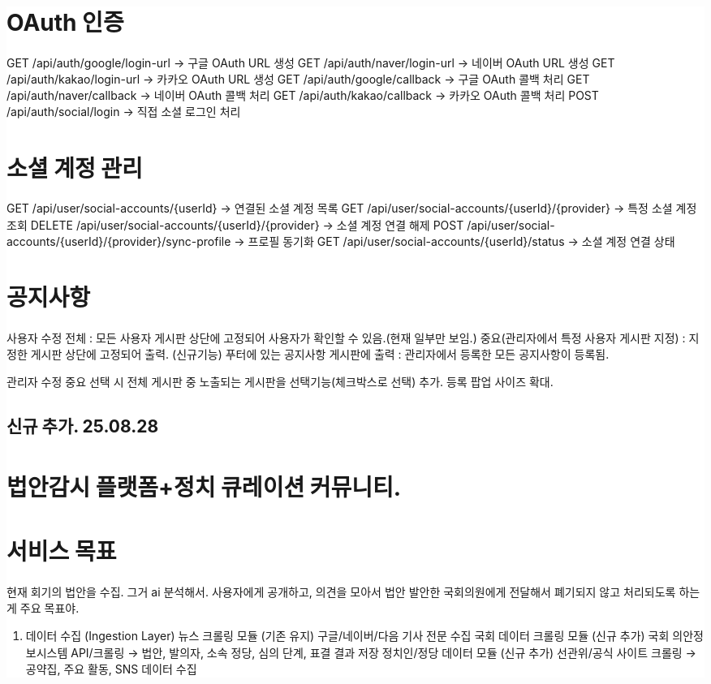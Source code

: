  # OAuth 인증
  GET  /api/auth/google/login-url     → 구글 OAuth URL 생성
  GET  /api/auth/naver/login-url      → 네이버 OAuth URL 생성
  GET  /api/auth/kakao/login-url      → 카카오 OAuth URL 생성
  GET  /api/auth/google/callback      → 구글 OAuth 콜백 처리
  GET  /api/auth/naver/callback       → 네이버 OAuth 콜백 처리
  GET  /api/auth/kakao/callback       → 카카오 OAuth 콜백 처리
  POST /api/auth/social/login         → 직접 소셜 로그인 처리

  # 소셜 계정 관리
  GET  /api/user/social-accounts/{userId}              → 연결된 소셜 계정 목록
  GET  /api/user/social-accounts/{userId}/{provider}   → 특정 소셜 계정 조회
  DELETE /api/user/social-accounts/{userId}/{provider} → 소셜 계정 연결 해제
  POST /api/user/social-accounts/{userId}/{provider}/sync-profile → 프로필 동기화
  GET  /api/user/social-accounts/{userId}/status       → 소셜 계정 연결 상태





# 공지사항
사용자 수정
 전체 : 모든 사용자 게시판 상단에 고정되어 사용자가 확인할 수 있음.(현재 일부만 보임.)
 중요(관리자에서 특정 사용자 게시판 지정) : 지정한 게시판 상단에 고정되어 출력. (신규기능)
 푸터에 있는 공지사항 게시판에 출력 : 관리자에서 등록한 모든 공지사항이 등록됨.

 관리자 수정
 중요 선택 시 전체 게시판 중 노출되는 게시판을 선택기능(체크박스로 선택) 추가.
 등록 팝업 사이즈 확대.


## 신규 추가. 25.08.28
# 법안감시 플랫폼+정치 큐레이션 커뮤니티.

# 서비스 목표
 현재 회기의 법안을 수집. 
 그거  ai 분석해서. 사용자에게 공개하고, 의견을 모아서
 법안 발안한 국회의원에게 전달해서 폐기되지 않고 처리되도록 하는게 주요 목표야.    

1. 데이터 수집 (Ingestion Layer)
뉴스 크롤링 모듈 (기존 유지)
구글/네이버/다음 기사 전문 수집
국회 데이터 크롤링 모듈 (신규 추가)
국회 의안정보시스템 API/크롤링 → 법안, 발의자, 소속 정당, 심의 단계, 표결 결과 저장
정치인/정당 데이터 모듈 (신규 추가)
선관위/공식 사이트 크롤링 → 공약집, 주요 활동, SNS 데이터 수집

